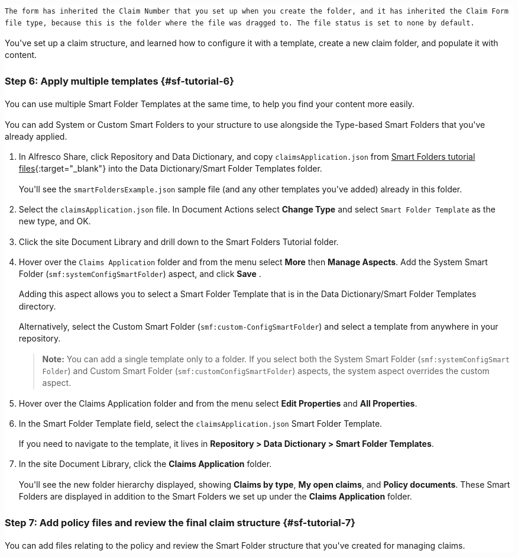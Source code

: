     The form has inherited the Claim Number that you set up when you create the folder, and it has inherited the Claim Form file type, because this is the folder where the file was dragged to. The file status is set to none by default.

You've set up a claim structure, and learned how to configure it with a template, create a new claim folder, and populate it with content.

### Step 6: Apply multiple templates {#sf-tutorial-6}

You can use multiple Smart Folder Templates at the same time, to help you find your content more easily.

You can add System or Custom Smart Folders to your structure to use alongside the Type-based Smart Folders that you've already applied.

1. In Alfresco Share, click Repository and Data Dictionary, and copy `claimsApplication.json` from [Smart Folders tutorial files](https://github.com/vhemmert/smartfolders/tree/master/tutorial){:target="_blank"} into the Data Dictionary/Smart Folder Templates folder.

    You'll see the `smartFoldersExample.json` sample file (and any other templates you've added) already in this folder.

2. Select the `claimsApplication.json` file. In Document Actions select **Change Type** and select `Smart Folder Template` as the new type, and OK.

3. Click the site Document Library and drill down to the Smart Folders Tutorial folder.

4. Hover over the `Claims Application` folder and from the menu select **More** then **Manage Aspects**. Add the System Smart Folder (`smf:systemConfigSmartFolder`) aspect, and click **Save** .

    Adding this aspect allows you to select a Smart Folder Template that is in the Data Dictionary/Smart Folder Templates directory.

    Alternatively, select the Custom Smart Folder (`smf:custom-ConfigSmartFolder`) and select a template from anywhere in your repository.

    > **Note:** You can add a single template only to a folder. If you select both the System Smart Folder (`smf:systemConfigSmartFolder`) and Custom Smart Folder (`smf:customConfigSmartFolder`) aspects, the system aspect overrides the custom aspect.

5. Hover over the Claims Application folder and from the menu select **Edit Properties** and **All Properties**.

6. In the Smart Folder Template field, select the `claimsApplication.json` Smart Folder Template.

    If you need to navigate to the template, it lives in **Repository > Data Dictionary > Smart Folder Templates**.

7. In the site Document Library, click the **Claims Application** folder.

    You'll see the new folder hierarchy displayed, showing **Claims by type**, **My open claims**, and **Policy documents**. These Smart Folders are displayed in addition to the Smart Folders we set up under the **Claims Application** folder.

### Step 7: Add policy files and review the final claim structure {#sf-tutorial-7}

You can add files relating to the policy and review the Smart Folder structure that you've created for managing claims.
